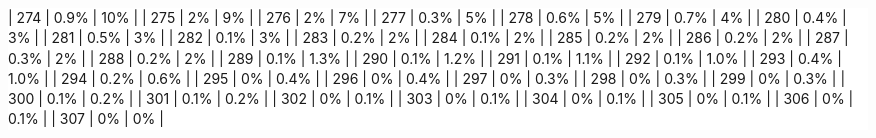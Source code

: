 | 274 | 0.9% | 10% |
| 275 | 2% | 9% |
| 276 | 2% | 7% |
| 277 | 0.3% | 5% |
| 278 | 0.6% | 5% |
| 279 | 0.7% | 4% |
| 280 | 0.4% | 3% |
| 281 | 0.5% | 3% |
| 282 | 0.1% | 3% |
| 283 | 0.2% | 2% |
| 284 | 0.1% | 2% |
| 285 | 0.2% | 2% |
| 286 | 0.2% | 2% |
| 287 | 0.3% | 2% |
| 288 | 0.2% | 2% |
| 289 | 0.1% | 1.3% |
| 290 | 0.1% | 1.2% |
| 291 | 0.1% | 1.1% |
| 292 | 0.1% | 1.0% |
| 293 | 0.4% | 1.0% |
| 294 | 0.2% | 0.6% |
| 295 | 0% | 0.4% |
| 296 | 0% | 0.4% |
| 297 | 0% | 0.3% |
| 298 | 0% | 0.3% |
| 299 | 0% | 0.3% |
| 300 | 0.1% | 0.2% |
| 301 | 0.1% | 0.2% |
| 302 | 0% | 0.1% |
| 303 | 0% | 0.1% |
| 304 | 0% | 0.1% |
| 305 | 0% | 0.1% |
| 306 | 0% | 0.1% |
| 307 | 0% | 0% |
